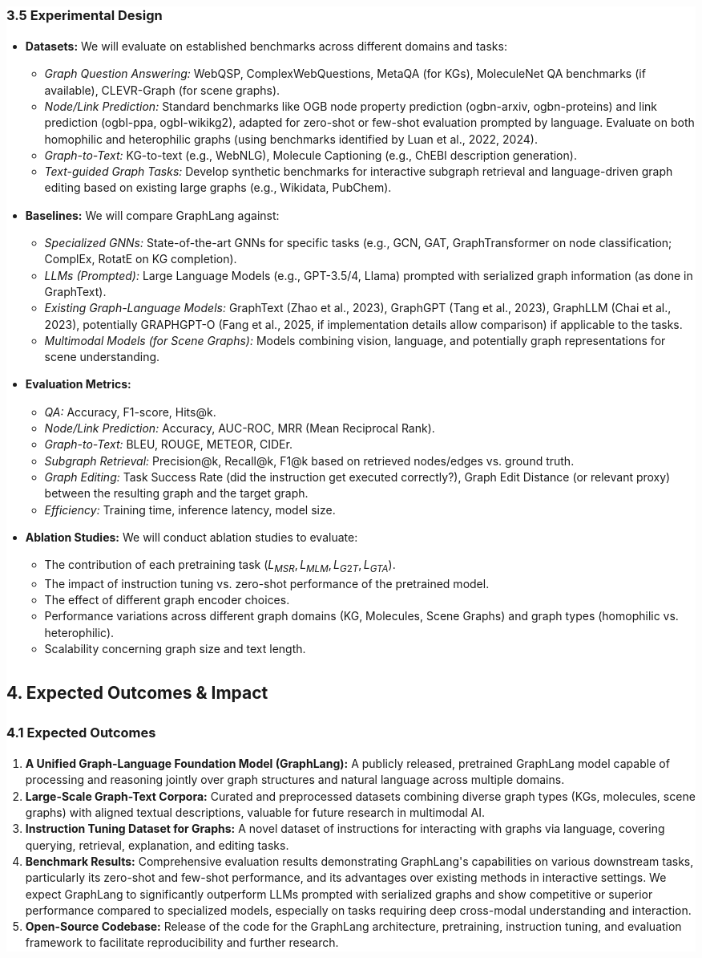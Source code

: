 ### 3.5 Experimental Design

*   **Datasets:** We will evaluate on established benchmarks across different domains and tasks:
    *   *Graph Question Answering:* WebQSP, ComplexWebQuestions, MetaQA (for KGs), MoleculeNet QA benchmarks (if available), CLEVR-Graph (for scene graphs).
    *   *Node/Link Prediction:* Standard benchmarks like OGB node property prediction (ogbn-arxiv, ogbn-proteins) and link prediction (ogbl-ppa, ogbl-wikikg2), adapted for zero-shot or few-shot evaluation prompted by language. Evaluate on both homophilic and heterophilic graphs (using benchmarks identified by Luan et al., 2022, 2024).
    *   *Graph-to-Text:* KG-to-text (e.g., WebNLG), Molecule Captioning (e.g., ChEBI description generation).
    *   *Text-guided Graph Tasks:* Develop synthetic benchmarks for interactive subgraph retrieval and language-driven graph editing based on existing large graphs (e.g., Wikidata, PubChem).

*   **Baselines:** We will compare GraphLang against:
    *   *Specialized GNNs:* State-of-the-art GNNs for specific tasks (e.g., GCN, GAT, GraphTransformer on node classification; ComplEx, RotatE on KG completion).
    *   *LLMs (Prompted):* Large Language Models (e.g., GPT-3.5/4, Llama) prompted with serialized graph information (as done in GraphText).
    *   *Existing Graph-Language Models:* GraphText (Zhao et al., 2023), GraphGPT (Tang et al., 2023), GraphLLM (Chai et al., 2023), potentially GRAPHGPT-O (Fang et al., 2025, if implementation details allow comparison) if applicable to the tasks.
    *   *Multimodal Models (for Scene Graphs):* Models combining vision, language, and potentially graph representations for scene understanding.

*   **Evaluation Metrics:**
    *   *QA:* Accuracy, F1-score, Hits@k.
    *   *Node/Link Prediction:* Accuracy, AUC-ROC, MRR (Mean Reciprocal Rank).
    *   *Graph-to-Text:* BLEU, ROUGE, METEOR, CIDEr.
    *   *Subgraph Retrieval:* Precision@k, Recall@k, F1@k based on retrieved nodes/edges vs. ground truth.
    *   *Graph Editing:* Task Success Rate (did the instruction get executed correctly?), Graph Edit Distance (or relevant proxy) between the resulting graph and the target graph.
    *   *Efficiency:* Training time, inference latency, model size.

*   **Ablation Studies:** We will conduct ablation studies to evaluate:
    *   The contribution of each pretraining task ($L_{MSR}, L_{MLM}, L_{G2T}, L_{GTA}$).
    *   The impact of instruction tuning vs. zero-shot performance of the pretrained model.
    *   The effect of different graph encoder choices.
    *   Performance variations across different graph domains (KG, Molecules, Scene Graphs) and graph types (homophilic vs. heterophilic).
    *   Scalability concerning graph size and text length.

## 4. Expected Outcomes & Impact

### 4.1 Expected Outcomes
1.  **A Unified Graph-Language Foundation Model (GraphLang):** A publicly released, pretrained GraphLang model capable of processing and reasoning jointly over graph structures and natural language across multiple domains.
2.  **Large-Scale Graph-Text Corpora:** Curated and preprocessed datasets combining diverse graph types (KGs, molecules, scene graphs) with aligned textual descriptions, valuable for future research in multimodal AI.
3.  **Instruction Tuning Dataset for Graphs:** A novel dataset of instructions for interacting with graphs via language, covering querying, retrieval, explanation, and editing tasks.
4.  **Benchmark Results:** Comprehensive evaluation results demonstrating GraphLang's capabilities on various downstream tasks, particularly its zero-shot and few-shot performance, and its advantages over existing methods in interactive settings. We expect GraphLang to significantly outperform LLMs prompted with serialized graphs and show competitive or superior performance compared to specialized models, especially on tasks requiring deep cross-modal understanding and interaction.
5.  **Open-Source Codebase:** Release of the code for the GraphLang architecture, pretraining, instruction tuning, and evaluation framework to facilitate reproducibility and further research.
